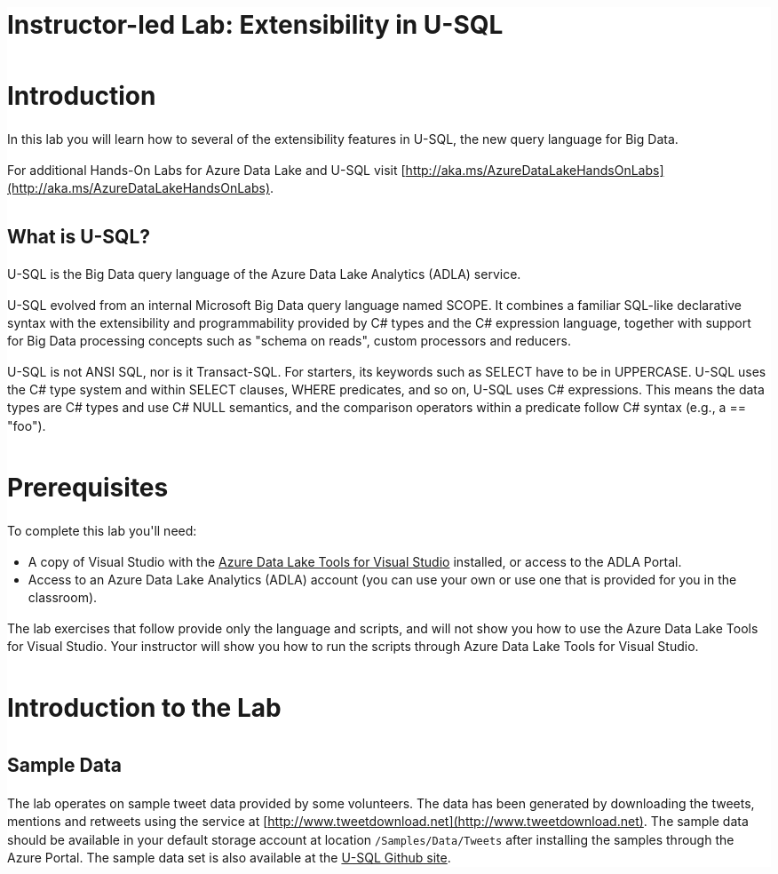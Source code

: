 # Instructor-led Lab: Extensibility in U-SQL

# Introduction

In this lab you will learn how to several of the extensibility features in U-SQL, the new query language for Big Data. 

For additional Hands-On Labs for Azure Data Lake and U-SQL visit [http://aka.ms/AzureDataLakeHandsOnLabs](http://aka.ms/AzureDataLakeHandsOnLabs).

## What is U-SQL?
U-SQL is the Big Data query language of the Azure Data Lake Analytics (ADLA) service. 

U-SQL evolved from an internal Microsoft Big Data query language named SCOPE. 
It combines a familiar SQL-like declarative syntax with the extensibility and programmability provided by C# types 
and the C# expression language, together with support for Big Data processing concepts such as "schema on reads", custom processors and reducers.

U-SQL is not ANSI SQL, nor is it Transact-SQL. For starters, its keywords such as SELECT have to be in UPPERCASE. 
U-SQL uses the C# type system and within SELECT clauses, WHERE predicates, and so on, U-SQL uses C# expressions. This means the data types are C# types and use C# NULL semantics, and the comparison operators within a predicate follow C# syntax (e.g., a == "foo").

# Prerequisites
To complete this lab you'll need:

- A copy of Visual Studio with the [Azure Data Lake Tools for Visual Studio](http://aka.ms/adltoolsvs) installed, or access to the ADLA Portal.
- Access to an Azure Data Lake Analytics (ADLA) account (you can  use your own or use one that is provided for you in the classroom).

The lab exercises that follow provide only the language and scripts, and will not show you how to use the Azure Data Lake Tools for Visual Studio. Your instructor will show you how to run the scripts through Azure Data Lake Tools for Visual Studio.

# Introduction to the Lab

## Sample Data

The lab operates on sample tweet data provided by some volunteers. The data has been generated by downloading the tweets, mentions and retweets using the service at [http://www.tweetdownload.net](http://www.tweetdownload.net). The sample data should be available in your default storage account at location `/Samples/Data/Tweets` after installing the samples through the Azure Portal. The sample data set is also available at the [U-SQL Github site](https://github.com/Azure/usql/tree/master/Examples/Samples/Data/Tweets).
